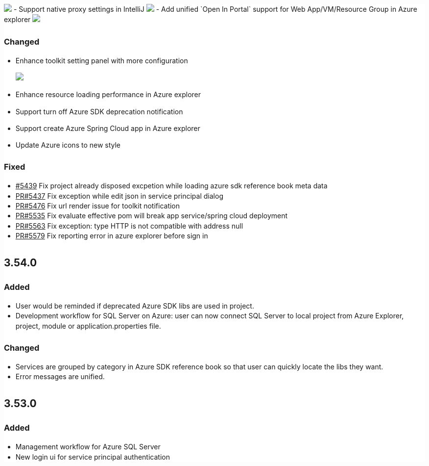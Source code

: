   <img src="https://user-images.githubusercontent.com/19339116/127592005-f7c9dd33-40de-4031-bba0-2a96e8e2fbd2.gif" />
- Support native proxy settings in IntelliJ

  <img src="https://user-images.githubusercontent.com/12445236/127419581-c3f8b3f6-891e-46e2-bf34-3f69676bd03b.png" />
- Add unified `Open In Portal` support for Web App/VM/Resource Group in Azure explorer

  <img src="https://user-images.githubusercontent.com/12445236/127419961-5e918811-96c6-41f7-b438-af97bc959abe.png" />

### Changed
- Enhance toolkit setting panel with more configuration

  <img src="https://user-images.githubusercontent.com/12445236/127420059-46bcc63e-525c-413b-9bba-b7e3de93502d.png" />
- Enhance resource loading performance in Azure explorer
- Support turn off Azure SDK deprecation notification
- Support create Azure Spring Cloud app in Azure explorer
- Update Azure icons to new style

### Fixed
- [#5439](https://github.com/microsoft/azure-tools-for-java/issues/5439) Fix project already disposed excpetion while loading azure sdk reference book meta data
- [PR#5437](https://github.com/microsoft/azure-tools-for-java/pull/5437) Fix exception while edit json in service principal dialog
- [PR#5476](https://github.com/microsoft/azure-tools-for-java/pull/5476) Fix url render issue for toolkit notification
- [PR#5535](https://github.com/microsoft/azure-tools-for-java/pull/5535) Fix evaluate effective pom will break app service/spring cloud deployment
- [PR#5563](https://github.com/microsoft/azure-tools-for-java/pull/5563) Fix exception: type HTTP is not compatible with address null 
- [PR#5579](https://github.com/microsoft/azure-tools-for-java/pull/5579) Fix reporting error in azure explorer before sign in

## 3.54.0
### Added
- User would be reminded if deprecated Azure SDK libs are used in project.
- Development workflow for SQL Server on Azure: user can now connect SQL Server to local project from Azure Explorer, project, module or application.properties file.

### Changed
- Services are grouped by category in Azure SDK reference book so that user can quickly locate the libs they want.
- Error messages are unified.

## 3.53.0
### Added
- Management workflow for Azure SQL Server
- New login ui for service principal authentication
